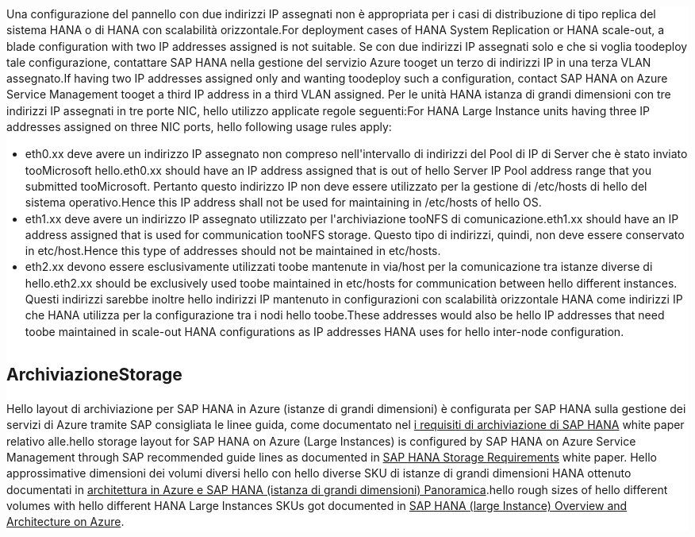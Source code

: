 <span data-ttu-id="cbf50-177">Una configurazione del pannello con due indirizzi IP assegnati non è appropriata per i casi di distribuzione di tipo replica del sistema HANA o di HANA con scalabilità orizzontale.</span><span class="sxs-lookup"><span data-stu-id="cbf50-177">For deployment cases of HANA System Replication or HANA scale-out, a blade configuration with two IP addresses assigned is not suitable.</span></span> <span data-ttu-id="cbf50-178">Se con due indirizzi IP assegnati solo e che si voglia toodeploy tale configurazione, contattare SAP HANA nella gestione del servizio Azure tooget un terzo di indirizzi IP in una terza VLAN assegnato.</span><span class="sxs-lookup"><span data-stu-id="cbf50-178">If having two IP addresses assigned only and wanting toodeploy such a configuration, contact SAP HANA on Azure Service Management tooget a third IP address in a third VLAN assigned.</span></span> <span data-ttu-id="cbf50-179">Per le unità HANA istanza di grandi dimensioni con tre indirizzi IP assegnati in tre porte NIC, hello utilizzo applicate regole seguenti:</span><span class="sxs-lookup"><span data-stu-id="cbf50-179">For HANA Large Instance units having three IP addresses assigned on three NIC ports, hello following usage rules apply:</span></span>

- <span data-ttu-id="cbf50-180">eth0.xx deve avere un indirizzo IP assegnato non compreso nell'intervallo di indirizzi del Pool di IP di Server che è stato inviato tooMicrosoft hello.</span><span class="sxs-lookup"><span data-stu-id="cbf50-180">eth0.xx should have an IP address assigned that is out of hello Server IP Pool address range that you submitted tooMicrosoft.</span></span> <span data-ttu-id="cbf50-181">Pertanto questo indirizzo IP non deve essere utilizzato per la gestione di /etc/hosts di hello del sistema operativo.</span><span class="sxs-lookup"><span data-stu-id="cbf50-181">Hence this IP address shall not be used for maintaining in /etc/hosts of hello OS.</span></span>
- <span data-ttu-id="cbf50-182">eth1.xx deve avere un indirizzo IP assegnato utilizzato per l'archiviazione tooNFS di comunicazione.</span><span class="sxs-lookup"><span data-stu-id="cbf50-182">eth1.xx should have an IP address assigned that is used for communication tooNFS storage.</span></span> <span data-ttu-id="cbf50-183">Questo tipo di indirizzi, quindi, non deve essere conservato in etc/host.</span><span class="sxs-lookup"><span data-stu-id="cbf50-183">Hence this type of addresses should not be maintained in etc/hosts.</span></span>
- <span data-ttu-id="cbf50-184">eth2.xx devono essere esclusivamente utilizzati toobe mantenute in via/host per la comunicazione tra istanze diverse di hello.</span><span class="sxs-lookup"><span data-stu-id="cbf50-184">eth2.xx should be exclusively used toobe maintained in etc/hosts for communication between hello different instances.</span></span> <span data-ttu-id="cbf50-185">Questi indirizzi sarebbe inoltre hello indirizzi IP mantenuto in configurazioni con scalabilità orizzontale HANA come indirizzi IP che HANA utilizza per la configurazione tra i nodi hello toobe.</span><span class="sxs-lookup"><span data-stu-id="cbf50-185">These addresses would also be hello IP addresses that need toobe maintained in scale-out HANA configurations as IP addresses HANA uses for hello inter-node configuration.</span></span>



## <a name="storage"></a><span data-ttu-id="cbf50-186">Archiviazione</span><span class="sxs-lookup"><span data-stu-id="cbf50-186">Storage</span></span>

<span data-ttu-id="cbf50-187">Hello layout di archiviazione per SAP HANA in Azure (istanze di grandi dimensioni) è configurata per SAP HANA sulla gestione dei servizi di Azure tramite SAP consigliata le linee guida, come documentato nel [i requisiti di archiviazione di SAP HANA](http://go.sap.com/documents/2015/03/74cdb554-5a7c-0010-82c7-eda71af511fa.html) white paper relativo alle.</span><span class="sxs-lookup"><span data-stu-id="cbf50-187">hello storage layout for SAP HANA on Azure (Large Instances) is configured by SAP HANA on Azure Service Management through SAP recommended guide lines as documented in [SAP HANA Storage Requirements](http://go.sap.com/documents/2015/03/74cdb554-5a7c-0010-82c7-eda71af511fa.html) white paper.</span></span> <span data-ttu-id="cbf50-188">Hello approssimative dimensioni dei volumi diversi hello con hello diverse SKU di istanze di grandi dimensioni HANA ottenuto documentati in [architettura in Azure e SAP HANA (istanza di grandi dimensioni) Panoramica](hana-overview-architecture.md?toc=%2fazure%2fvirtual-machines%2flinux%2ftoc.json).</span><span class="sxs-lookup"><span data-stu-id="cbf50-188">hello rough sizes of hello different volumes with hello different HANA Large Instances SKUs got documented in [SAP HANA (large Instance) Overview and Architecture on Azure](hana-overview-architecture.md?toc=%2fazure%2fvirtual-machines%2flinux%2ftoc.json).</span></span>
